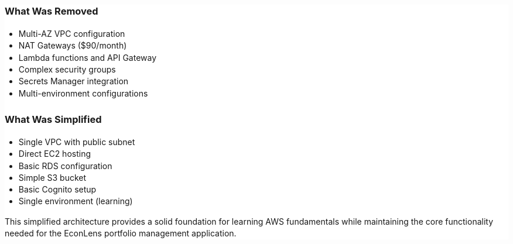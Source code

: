### What Was Removed
- Multi-AZ VPC configuration
- NAT Gateways ($90/month)
- Lambda functions and API Gateway
- Complex security groups
- Secrets Manager integration
- Multi-environment configurations

### What Was Simplified
- Single VPC with public subnet
- Direct EC2 hosting
- Basic RDS configuration
- Simple S3 bucket
- Basic Cognito setup
- Single environment (learning)

This simplified architecture provides a solid foundation for learning AWS fundamentals while maintaining the core functionality needed for the EconLens portfolio management application.
